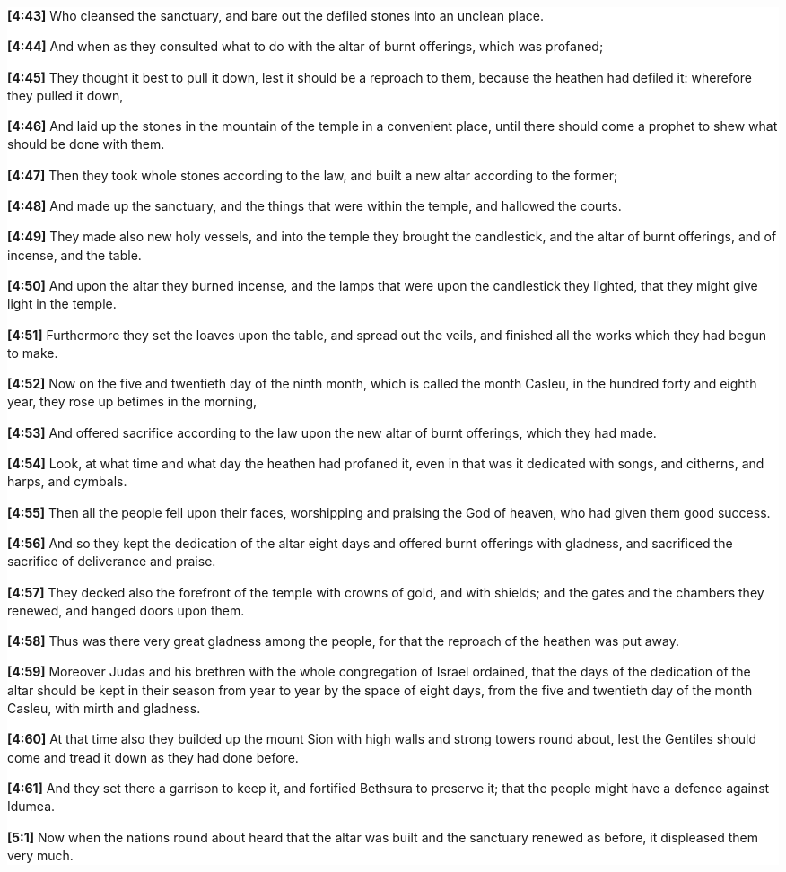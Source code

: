 **[4:43]** Who cleansed the sanctuary, and bare out the defiled stones into an unclean place.

**[4:44]** And when as they consulted what to do with the altar of burnt offerings, which was profaned;

**[4:45]** They thought it best to pull it down, lest it should be a reproach to them, because the heathen had defiled it: wherefore they pulled it down,

**[4:46]** And laid up the stones in the mountain of the temple in a convenient place, until there should come a prophet to shew what should be done with them.

**[4:47]** Then they took whole stones according to the law, and built a new altar according to the former;

**[4:48]** And made up the sanctuary, and the things that were within the temple, and hallowed the courts.

**[4:49]** They made also new holy vessels, and into the temple they brought the candlestick, and the altar of burnt offerings, and of incense, and the table.

**[4:50]** And upon the altar they burned incense, and the lamps that were upon the candlestick they lighted, that they might give light in the temple.

**[4:51]** Furthermore they set the loaves upon the table, and spread out the veils, and finished all the works which they had begun to make.

**[4:52]** Now on the five and twentieth day of the ninth month, which is called the month Casleu, in the hundred forty and eighth year, they rose up betimes in the morning,

**[4:53]** And offered sacrifice according to the law upon the new altar of burnt offerings, which they had made.

**[4:54]** Look, at what time and what day the heathen had profaned it, even in that was it dedicated with songs, and citherns, and harps, and cymbals.

**[4:55]** Then all the people fell upon their faces, worshipping and praising the God of heaven, who had given them good success.

**[4:56]** And so they kept the dedication of the altar eight days and offered burnt offerings with gladness, and sacrificed the sacrifice of deliverance and praise.

**[4:57]** They decked also the forefront of the temple with crowns of gold, and with shields; and the gates and the chambers they renewed, and hanged doors upon them.

**[4:58]** Thus was there very great gladness among the people, for that the reproach of the heathen was put away.

**[4:59]** Moreover Judas and his brethren with the whole congregation of Israel ordained, that the days of the dedication of the altar should be kept in their season from year to year by the space of eight days, from the five and twentieth day of the month Casleu, with mirth and gladness.

**[4:60]** At that time also they builded up the mount Sion with high walls and strong towers round about, lest the Gentiles should come and tread it down as they had done before.

**[4:61]** And they set there a garrison to keep it, and fortified Bethsura to preserve it; that the people might have a defence against Idumea.


**[5:1]** Now when the nations round about heard that the altar was built and the sanctuary renewed as before, it displeased them very much.
